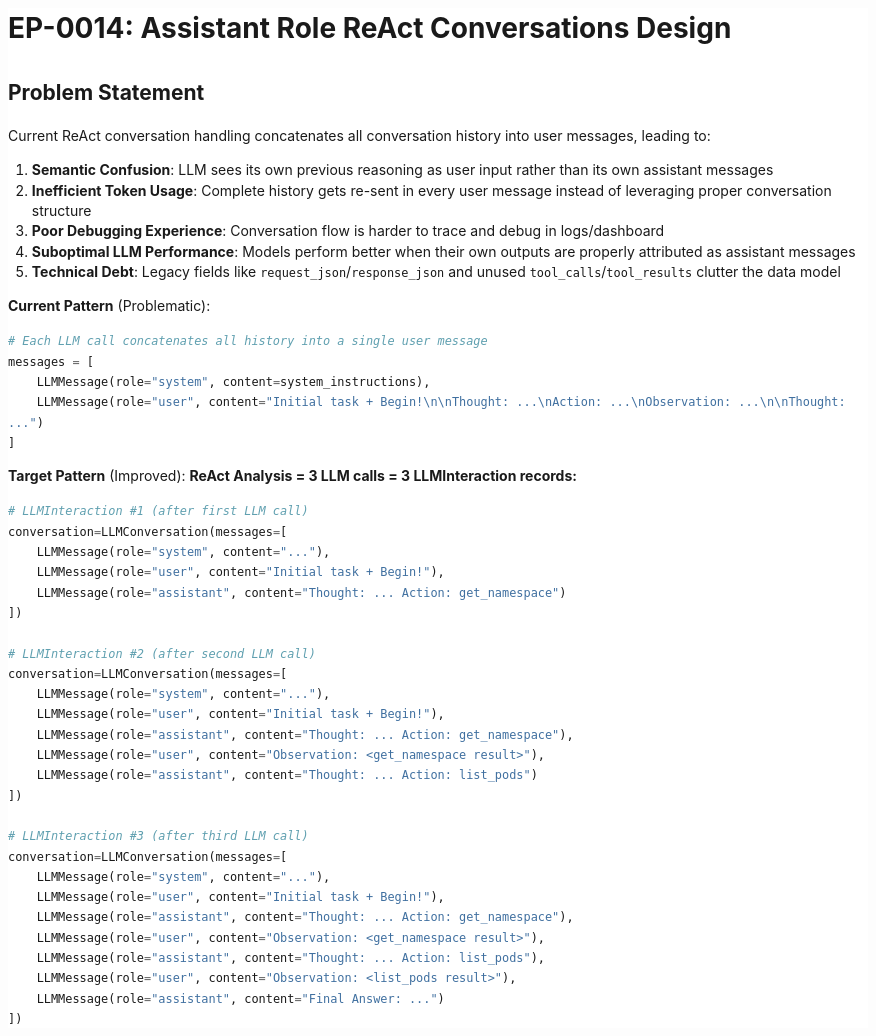 # EP-0014: Assistant Role ReAct Conversations Design

## Problem Statement

Current ReAct conversation handling concatenates all conversation history into user messages, leading to:

1. **Semantic Confusion**: LLM sees its own previous reasoning as user input rather than its own assistant messages
2. **Inefficient Token Usage**: Complete history gets re-sent in every user message instead of leveraging proper conversation structure  
3. **Poor Debugging Experience**: Conversation flow is harder to trace and debug in logs/dashboard
4. **Suboptimal LLM Performance**: Models perform better when their own outputs are properly attributed as assistant messages
5. **Technical Debt**: Legacy fields like `request_json`/`response_json` and unused `tool_calls`/`tool_results` clutter the data model

**Current Pattern** (Problematic):
```python
# Each LLM call concatenates all history into a single user message
messages = [
    LLMMessage(role="system", content=system_instructions),
    LLMMessage(role="user", content="Initial task + Begin!\n\nThought: ...\nAction: ...\nObservation: ...\n\nThought: ...")
]
```

**Target Pattern** (Improved):
**ReAct Analysis = 3 LLM calls = 3 LLMInteraction records:**

```python
# LLMInteraction #1 (after first LLM call)
conversation=LLMConversation(messages=[
    LLMMessage(role="system", content="..."),
    LLMMessage(role="user", content="Initial task + Begin!"),
    LLMMessage(role="assistant", content="Thought: ... Action: get_namespace")
])

# LLMInteraction #2 (after second LLM call)  
conversation=LLMConversation(messages=[
    LLMMessage(role="system", content="..."),
    LLMMessage(role="user", content="Initial task + Begin!"),
    LLMMessage(role="assistant", content="Thought: ... Action: get_namespace"),
    LLMMessage(role="user", content="Observation: <get_namespace result>"),
    LLMMessage(role="assistant", content="Thought: ... Action: list_pods")
])

# LLMInteraction #3 (after third LLM call)
conversation=LLMConversation(messages=[
    LLMMessage(role="system", content="..."),
    LLMMessage(role="user", content="Initial task + Begin!"),
    LLMMessage(role="assistant", content="Thought: ... Action: get_namespace"),
    LLMMessage(role="user", content="Observation: <get_namespace result>"),
    LLMMessage(role="assistant", content="Thought: ... Action: list_pods"),
    LLMMessage(role="user", content="Observation: <list_pods result>"),
    LLMMessage(role="assistant", content="Final Answer: ...")
])
```
